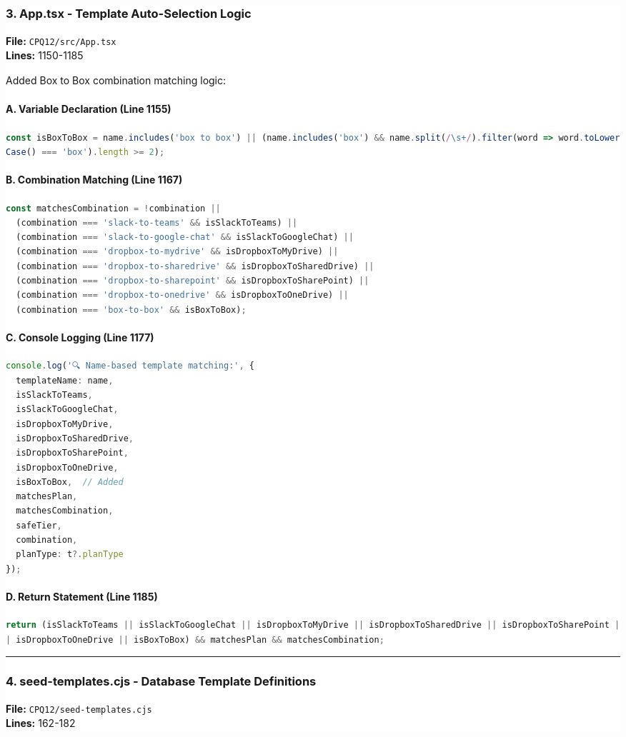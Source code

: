 
### **3. App.tsx - Template Auto-Selection Logic**
**File:** `CPQ12/src/App.tsx`  
**Lines:** 1150-1185

Added Box to Box combination matching logic:

#### **A. Variable Declaration (Line 1155)**
```typescript
const isBoxToBox = name.includes('box to box') || (name.includes('box') && name.split(/\s+/).filter(word => word.toLowerCase() === 'box').length >= 2);
```

#### **B. Combination Matching (Line 1167)**
```typescript
const matchesCombination = !combination || 
  (combination === 'slack-to-teams' && isSlackToTeams) ||
  (combination === 'slack-to-google-chat' && isSlackToGoogleChat) ||
  (combination === 'dropbox-to-mydrive' && isDropboxToMyDrive) ||
  (combination === 'dropbox-to-sharedrive' && isDropboxToSharedDrive) ||
  (combination === 'dropbox-to-sharepoint' && isDropboxToSharePoint) ||
  (combination === 'dropbox-to-onedrive' && isDropboxToOneDrive) ||
  (combination === 'box-to-box' && isBoxToBox);
```

#### **C. Console Logging (Line 1177)**
```typescript
console.log('🔍 Name-based template matching:', { 
  templateName: name, 
  isSlackToTeams, 
  isSlackToGoogleChat,
  isDropboxToMyDrive,
  isDropboxToSharedDrive,
  isDropboxToSharePoint,
  isDropboxToOneDrive,
  isBoxToBox,  // Added
  matchesPlan, 
  matchesCombination,
  safeTier,
  combination,
  planType: t?.planType 
});
```

#### **D. Return Statement (Line 1185)**
```typescript
return (isSlackToTeams || isSlackToGoogleChat || isDropboxToMyDrive || isDropboxToSharedDrive || isDropboxToSharePoint || isDropboxToOneDrive || isBoxToBox) && matchesPlan && matchesCombination;
```

---

### **4. seed-templates.cjs - Database Template Definitions**
**File:** `CPQ12/seed-templates.cjs`  
**Lines:** 162-182
